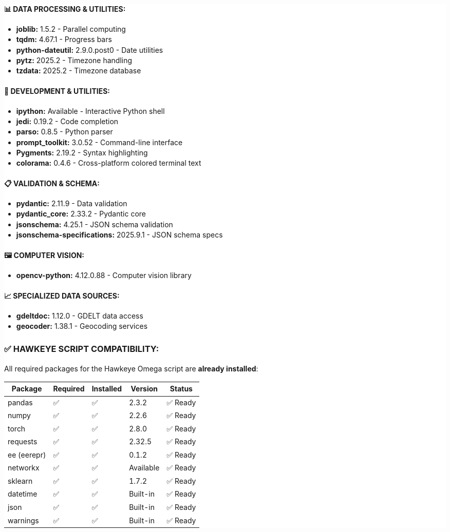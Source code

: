 #### **📊 DATA PROCESSING & UTILITIES:**
- **joblib:** 1.5.2 - Parallel computing
- **tqdm:** 4.67.1 - Progress bars
- **python-dateutil:** 2.9.0.post0 - Date utilities
- **pytz:** 2025.2 - Timezone handling
- **tzdata:** 2025.2 - Timezone database

#### **🔧 DEVELOPMENT & UTILITIES:**
- **ipython:** Available - Interactive Python shell
- **jedi:** 0.19.2 - Code completion
- **parso:** 0.8.5 - Python parser
- **prompt_toolkit:** 3.0.52 - Command-line interface
- **Pygments:** 2.19.2 - Syntax highlighting
- **colorama:** 0.4.6 - Cross-platform colored terminal text

#### **📋 VALIDATION & SCHEMA:**
- **pydantic:** 2.11.9 - Data validation
- **pydantic_core:** 2.33.2 - Pydantic core
- **jsonschema:** 4.25.1 - JSON schema validation
- **jsonschema-specifications:** 2025.9.1 - JSON schema specs

#### **🖼️ COMPUTER VISION:**
- **opencv-python:** 4.12.0.88 - Computer vision library

#### **📈 SPECIALIZED DATA SOURCES:**
- **gdeltdoc:** 1.12.0 - GDELT data access
- **geocoder:** 1.38.1 - Geocoding services

### **✅ HAWKEYE SCRIPT COMPATIBILITY:**

All required packages for the Hawkeye Omega script are **already installed**:

| Package | Required | Installed | Version | Status |
|---------|----------|-----------|---------|---------|
| pandas | ✅ | ✅ | 2.3.2 | ✅ Ready |
| numpy | ✅ | ✅ | 2.2.6 | ✅ Ready |
| torch | ✅ | ✅ | 2.8.0 | ✅ Ready |
| requests | ✅ | ✅ | 2.32.5 | ✅ Ready |
| ee (eerepr) | ✅ | ✅ | 0.1.2 | ✅ Ready |
| networkx | ✅ | ✅ | Available | ✅ Ready |
| sklearn | ✅ | ✅ | 1.7.2 | ✅ Ready |
| datetime | ✅ | ✅ | Built-in | ✅ Ready |
| json | ✅ | ✅ | Built-in | ✅ Ready |
| warnings | ✅ | ✅ | Built-in | ✅ Ready |
